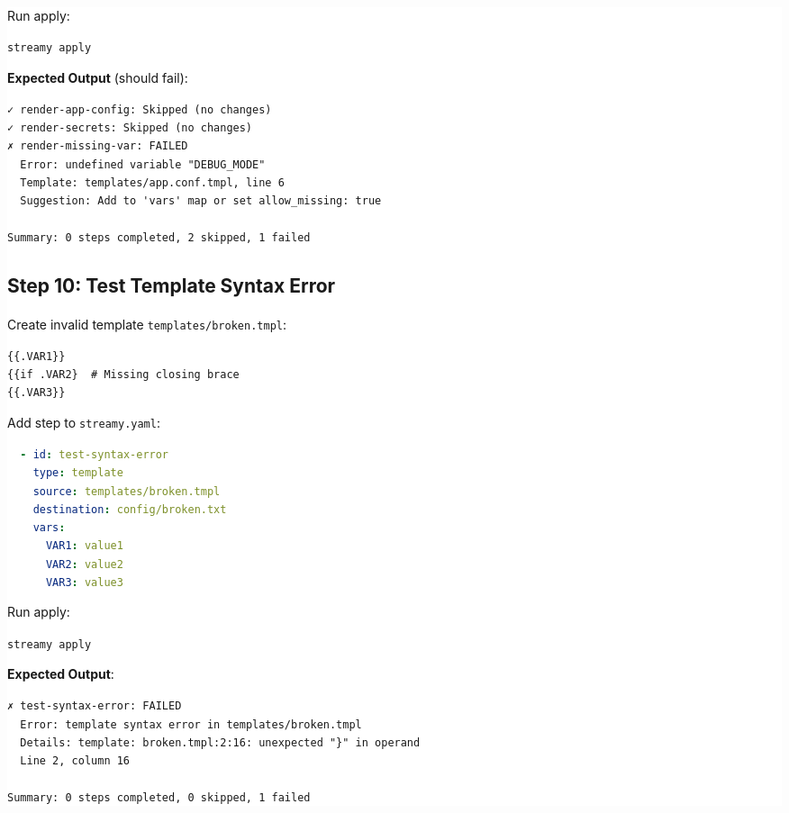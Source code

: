 Run apply:

```bash
streamy apply
```

**Expected Output** (should fail):
```
✓ render-app-config: Skipped (no changes)
✓ render-secrets: Skipped (no changes)
✗ render-missing-var: FAILED
  Error: undefined variable "DEBUG_MODE"
  Template: templates/app.conf.tmpl, line 6
  Suggestion: Add to 'vars' map or set allow_missing: true

Summary: 0 steps completed, 2 skipped, 1 failed
```

## Step 10: Test Template Syntax Error

Create invalid template `templates/broken.tmpl`:

```
{{.VAR1}}
{{if .VAR2}  # Missing closing brace
{{.VAR3}}
```

Add step to `streamy.yaml`:

```yaml
  - id: test-syntax-error
    type: template
    source: templates/broken.tmpl
    destination: config/broken.txt
    vars:
      VAR1: value1
      VAR2: value2
      VAR3: value3
```

Run apply:

```bash
streamy apply
```

**Expected Output**:
```
✗ test-syntax-error: FAILED
  Error: template syntax error in templates/broken.tmpl
  Details: template: broken.tmpl:2:16: unexpected "}" in operand
  Line 2, column 16

Summary: 0 steps completed, 0 skipped, 1 failed
```
